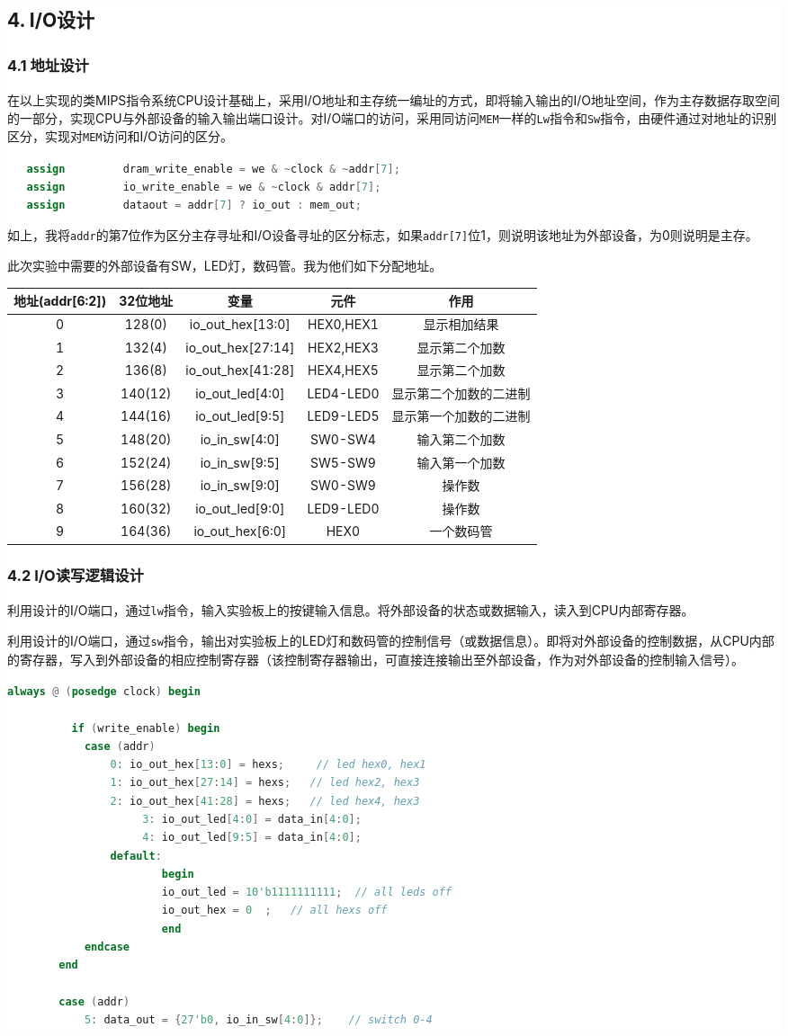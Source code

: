 

## 4. I/O设计

### 4.1 地址设计

在以上实现的类MIPS指令系统CPU设计基础上，采用I/O地址和主存统一编址的方式，即将输入输出的I/O地址空间，作为主存数据存取空间的一部分，实现CPU与外部设备的输入输出端口设计。对I/O端口的访问，采用同访问`MEM`一样的`Lw`指令和`Sw`指令，由硬件通过对地址的识别区分，实现对`MEM`访问和I/O访问的区分。

```verilog
   assign         dram_write_enable = we & ~clock & ~addr[7];
   assign         io_write_enable = we & ~clock & addr[7];
   assign         dataout = addr[7] ? io_out : mem_out;
```

如上，我将`addr`的第7位作为区分主存寻址和I/O设备寻址的区分标志，如果`addr[7]`位1，则说明该地址为外部设备，为0则说明是主存。

此次实验中需要的外部设备有SW，LED灯，数码管。我为他们如下分配地址。

| 地址(addr[6:2]) | 32位地址 |       变量        |   元件    |          作用          |
| :-------------: | :------: | :---------------: | :-------: | :--------------------: |
|        0        |  128(0)  | io_out_hex[13:0]  | HEX0,HEX1 |      显示相加结果      |
|        1        |  132(4)  | io_out_hex[27:14] | HEX2,HEX3 |     显示第二个加数     |
|        2        |  136(8)  | io_out_hex[41:28] | HEX4,HEX5 |     显示第二个加数     |
|        3        | 140(12)  |  io_out_led[4:0]  | LED4-LED0 | 显示第二个加数的二进制 |
|        4        | 144(16)  |  io_out_led[9:5]  | LED9-LED5 | 显示第一个加数的二进制 |
|        5        | 148(20)  |   io_in_sw[4:0]   |  SW0-SW4  |     输入第二个加数     |
|        6        | 152(24)  |   io_in_sw[9:5]   |  SW5-SW9  |     输入第一个加数     |
|        7        | 156(28)  |   io_in_sw[9:0]   |  SW0-SW9  |         操作数         |
|        8        | 160(32)  |  io_out_led[9:0]  | LED9-LED0 |         操作数         |
|        9        | 164(36)  |  io_out_hex[6:0]  |   HEX0    |       一个数码管       |



### 4.2 I/O读写逻辑设计

利用设计的I/O端口，通过`lw`指令，输入实验板上的按键输入信息。将外部设备的状态或数据输入，读入到CPU内部寄存器。

利用设计的I/O端口，通过`sw`指令，输出对实验板上的LED灯和数码管的控制信号（或数据信息）。即将对外部设备的控制数据，从CPU内部的寄存器，写入到外部设备的相应控制寄存器（该控制寄存器输出，可直接连接输出至外部设备，作为对外部设备的控制输入信号）。

```verilog
always @ (posedge clock) begin
		  
		  if (write_enable) begin
            case (addr)
                0: io_out_hex[13:0] = hexs;     // led hex0, hex1
                1: io_out_hex[27:14] = hexs;   // led hex2, hex3
                2: io_out_hex[41:28] = hexs;   // led hex4, hex3
					 3: io_out_led[4:0] = data_in[4:0];
					 4: io_out_led[9:5] = data_in[4:0];
                default:
						begin
						io_out_led = 10'b1111111111;  // all leds off
						io_out_hex = 0	;	// all hexs off
						end
            endcase
        end

        case (addr)
            5: data_out = {27'b0, io_in_sw[4:0]};    // switch 0-4
```